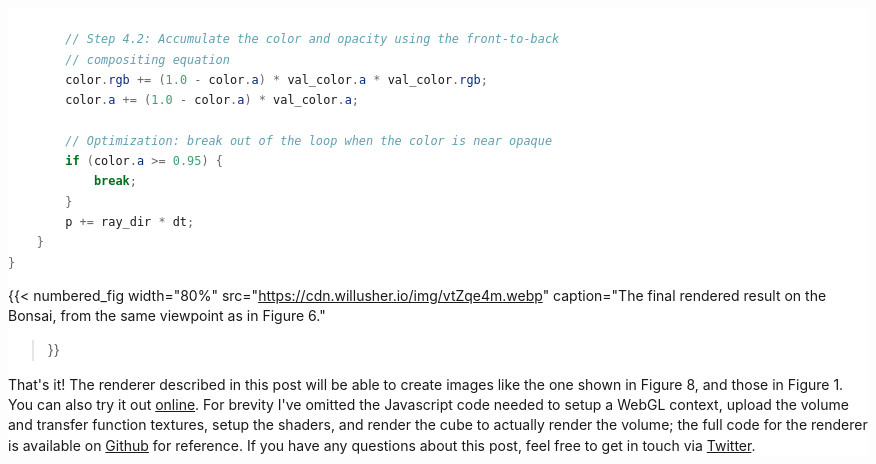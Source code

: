 ```glsl

		// Step 4.2: Accumulate the color and opacity using the front-to-back
		// compositing equation
		color.rgb += (1.0 - color.a) * val_color.a * val_color.rgb;
		color.a += (1.0 - color.a) * val_color.a;

		// Optimization: break out of the loop when the color is near opaque
		if (color.a >= 0.95) {
			break;
		}
		p += ray_dir * dt;
	}
}
```

{{< numbered_fig
width="80%"
src="https://cdn.willusher.io/img/vtZqe4m.webp"
caption="The final rendered result on the Bonsai, from the same viewpoint as in Figure 6."
>}}

That's it!
The renderer described in this post will be able to create images like the one shown in Figure 8,
and those in Figure 1. You can also try it out [online](https://www.willusher.io/webgl-volume-raycaster/#Bonsai).
For brevity I've omitted the Javascript code needed to setup a WebGL context,
upload the volume and transfer function
textures, setup the shaders, and render the cube to actually render the volume;
the full code for the renderer is available on [Github](https://github.com/Twinklebear/webgl-volume-raycaster)
for reference.
If you have any questions about this post, feel free to get in touch via [Twitter](https://twitter.com/_wusher).

